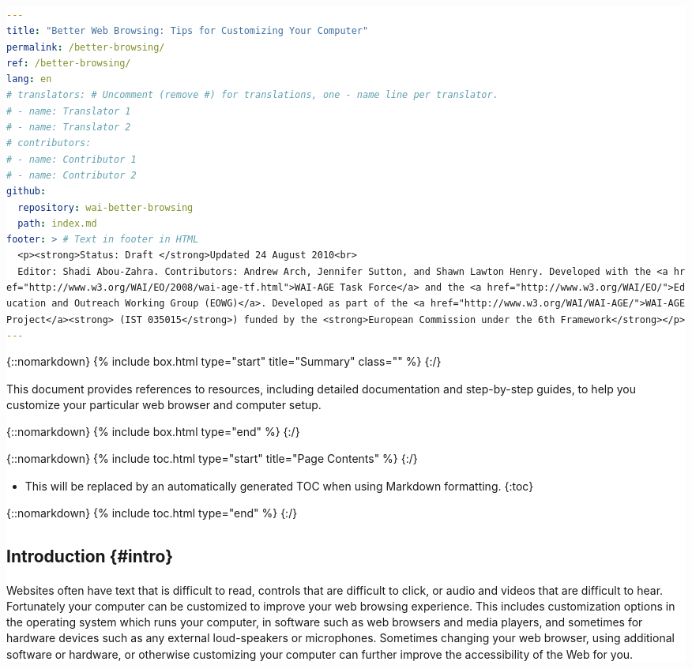 ```yaml
---
title: "Better Web Browsing: Tips for Customizing Your Computer"
permalink: /better-browsing/
ref: /better-browsing/
lang: en
# translators: # Uncomment (remove #) for translations, one - name line per translator.
# - name: Translator 1
# - name: Translator 2
# contributors:
# - name: Contributor 1
# - name: Contributor 2
github:
  repository: wai-better-browsing
  path: index.md
footer: > # Text in footer in HTML
  <p><strong>Status: Draft </strong>Updated 24 August 2010<br>
  Editor: Shadi Abou-Zahra. Contributors: Andrew Arch, Jennifer Sutton, and Shawn Lawton Henry. Developed with the <a href="http://www.w3.org/WAI/EO/2008/wai-age-tf.html">WAI-AGE Task Force</a> and the <a href="http://www.w3.org/WAI/EO/">Education and Outreach Working Group (EOWG)</a>. Developed as part of the <a href="http://www.w3.org/WAI/WAI-AGE/">WAI-AGE Project</a><strong> (IST 035015</strong>) funded by the <strong>European Commission under the 6th Framework</strong></p>
---
```


{::nomarkdown}
{% include box.html type="start" title="Summary" class="" %}
{:/}

This document provides references to resources, including detailed documentation and step-by-step guides, to help you customize your particular web browser and computer setup.

{::nomarkdown}
{% include box.html type="end" %}
{:/}

{::nomarkdown}
{% include toc.html type="start" title="Page Contents" %}
{:/}

- This will be replaced by an automatically generated TOC when using Markdown formatting.
{:toc}

{::nomarkdown}
{% include toc.html type="end" %}
{:/}

## Introduction {#intro}

Websites often have text that is difficult to read, controls that are difficult to click, or audio and videos that are difficult to hear. Fortunately your computer can be customized to improve your web browsing experience. This includes customization options in the operating system which runs your computer, in software such as web browsers and media players, and sometimes for hardware devices such as any external loud-speakers or microphones. Sometimes changing your web browser, using additional software or hardware, or otherwise customizing your computer can further improve the accessibility of the Web for you.
